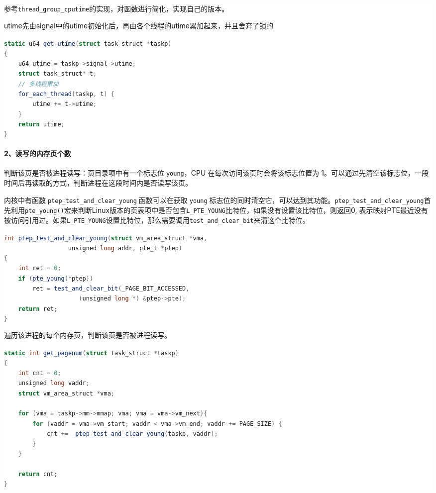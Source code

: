 参考`thread_group_cputime`的实现，对函数进行简化，实现自己的版本。

utime先由signal中的utime初始化后，再由各个线程的utime累加起来，并且舍弃了锁的

```C#
static u64 get_utime(struct task_struct *taskp)
{
	u64 utime = taskp->signal->utime;
	struct task_struct* t;
	// 多线程累加
	for_each_thread(taskp, t) {
		utime += t->utime;
	} 
	return utime;
}
```

#### 2、读写的内存页个数

判断该页是否被进程读写：页目录项中有一个标志位 `young`，CPU 在每次访问该页时会将该标志位置为 1。可以通过先清空该标志位，一段时间后再读取的方式，判断进程在这段时间内是否读写该页。

内核中有函数 `ptep_test_and_clear_young` 函数可以在获取 `young` 标志位的同时清空它，可以达到其功能。`ptep_test_and_clear_young`首先利用`pte_young()`宏来判断Linux版本的页表项中是否包含`L_PTE_YOUNG`比特位，如果没有设置该比特位，则返回0, 表示映射PTE最近没有被访问引用过。如果`L_PTE_YOUNG`设置比特位，那么需要调用`test_and_clear_bit`来清这个比特位。

```C#
int ptep_test_and_clear_young(struct vm_area_struct *vma,
			      unsigned long addr, pte_t *ptep)
{
	int ret = 0;
	if (pte_young(*ptep))
		ret = test_and_clear_bit(_PAGE_BIT_ACCESSED,
					 (unsigned long *) &ptep->pte);
	return ret;
}
```

遍历该进程的每个内存页，判断该页是否被进程读写。

```C#
static int get_pagenum(struct task_struct *taskp)
{
	int cnt = 0;
	unsigned long vaddr;
	struct vm_area_struct *vma;
	
	for (vma = taskp->mm->mmap; vma; vma = vma->vm_next){
    	for (vaddr = vma->vm_start; vaddr < vma->vm_end; vaddr += PAGE_SIZE) {
            cnt += _ptep_test_and_clear_young(taskp, vaddr);
        }
    }
	
	return cnt;
}
```
